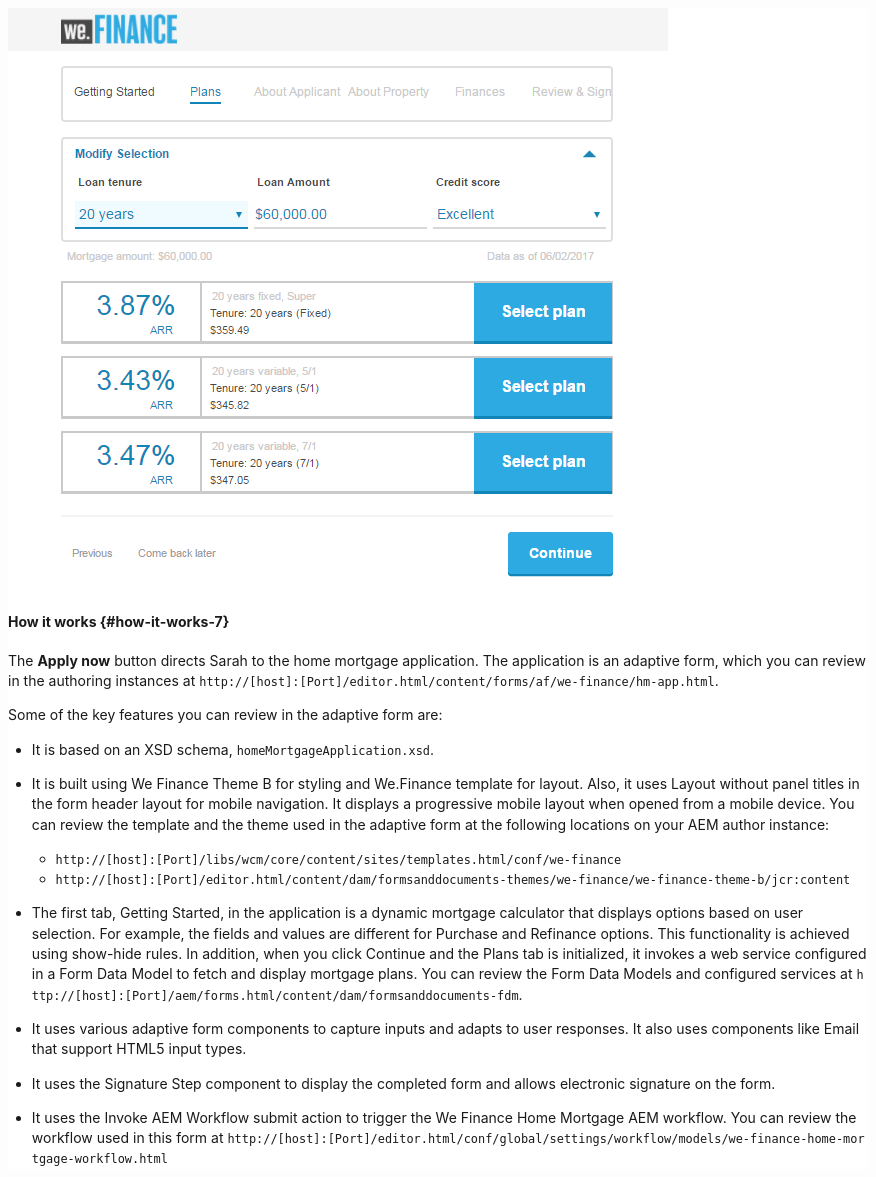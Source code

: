 ![Saving a draft application](assets/mortgage-plans.png) 

#### How it works {#how-it-works-7}

The **Apply now** button directs Sarah to the home mortgage application. The application is an adaptive form, which you can review in the authoring instances at `http://[host]:[Port]/editor.html/content/forms/af/we-finance/hm-app.html`.

Some of the key features you can review in the adaptive form are:

* It is based on an XSD schema, `homeMortgageApplication.xsd`.
* It is built using We Finance Theme B for styling and We.Finance template for layout. Also, it uses Layout without panel titles in the form header layout for mobile navigation. It displays a progressive mobile layout when opened from a mobile device. You can review the template and the theme used in the adaptive form at the following locations on your AEM author instance:

    * `http://[host]:[Port]/libs/wcm/core/content/sites/templates.html/conf/we-finance`
    * `http://[host]:[Port]/editor.html/content/dam/formsanddocuments-themes/we-finance/we-finance-theme-b/jcr:content`

* The first tab, Getting Started, in the application is a dynamic mortgage calculator that displays options based on user selection. For example, the fields and values are different for Purchase and Refinance options. This functionality is achieved using show-hide rules. In addition, when you click Continue and the Plans tab is initialized, it invokes a web service configured in a Form Data Model to fetch and display mortgage plans. You can review the Form Data Models and configured services at `http://[host]:[Port]/aem/forms.html/content/dam/formsanddocuments-fdm`.
* It uses various adaptive form components to capture inputs and adapts to user responses. It also uses components like Email that support HTML5 input types.
* It uses the Signature Step component to display the completed form and allows electronic signature on the form.
* It uses the Invoke AEM Workflow submit action to trigger the We Finance Home Mortgage AEM workflow. You can review the workflow used in this form at `http://[host]:[Port]/editor.html/conf/global/settings/workflow/models/we-finance-home-mortgage-workflow.html`
